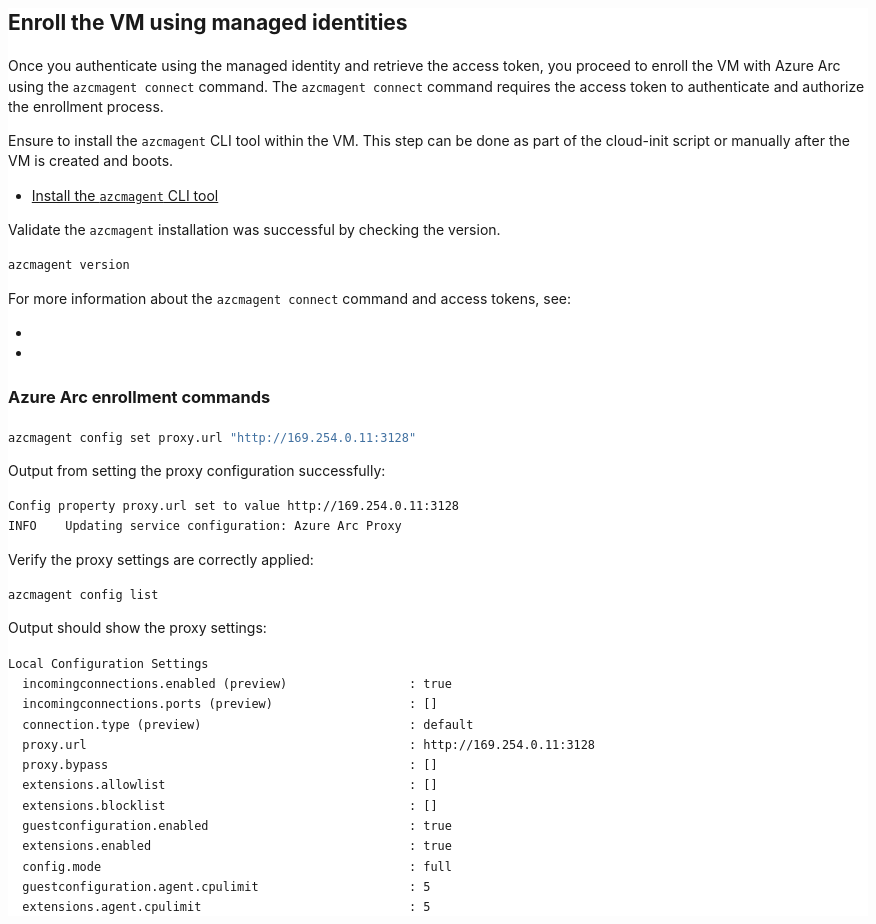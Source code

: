 ## Enroll the VM using managed identities

Once you authenticate using the managed identity and retrieve the access token, you proceed to enroll the VM with Azure Arc using the `azcmagent connect` command.
The `azcmagent connect` command requires the access token to authenticate and authorize the enrollment process.

Ensure to install the `azcmagent` CLI tool within the VM.
This step can be done as part of the cloud-init script or manually after the VM is created and boots.

- [Install the `azcmagent` CLI tool](/azure/azure-arc/servers/azcmagent)

Validate the `azcmagent` installation was successful by checking the version.

```bash
azcmagent version
```

For more information about the `azcmagent connect` command and access tokens, see:

- [Azure Connected Machine agent connect reference]: /azure/azure-arc/servers/azcmagent-connect#access-token
- [How to use managed identities to get an access token]: /entra/identity/managed-identities-azure-resources/how-to-use-vm-token#get-a-token-using-go

### Azure Arc enrollment commands

```bash
azcmagent config set proxy.url "http://169.254.0.11:3128"
```

Output from setting the proxy configuration successfully:

```
Config property proxy.url set to value http://169.254.0.11:3128
INFO    Updating service configuration: Azure Arc Proxy
```

Verify the proxy settings are correctly applied:

```bash
azcmagent config list
```

Output should show the proxy settings:

```
Local Configuration Settings
  incomingconnections.enabled (preview)                 : true
  incomingconnections.ports (preview)                   : []
  connection.type (preview)                             : default
  proxy.url                                             : http://169.254.0.11:3128
  proxy.bypass                                          : []
  extensions.allowlist                                  : []
  extensions.blocklist                                  : []
  guestconfiguration.enabled                            : true
  extensions.enabled                                    : true
  config.mode                                           : full
  guestconfiguration.agent.cpulimit                     : 5
  extensions.agent.cpulimit                             : 5
```


[`networkcloud` extension]: /cli/azure/networkcloud
[`networkcloud` extension release history]: https://github.com/Azure/azure-cli-extensions/blob/main/src/networkcloud/HISTORY.rst